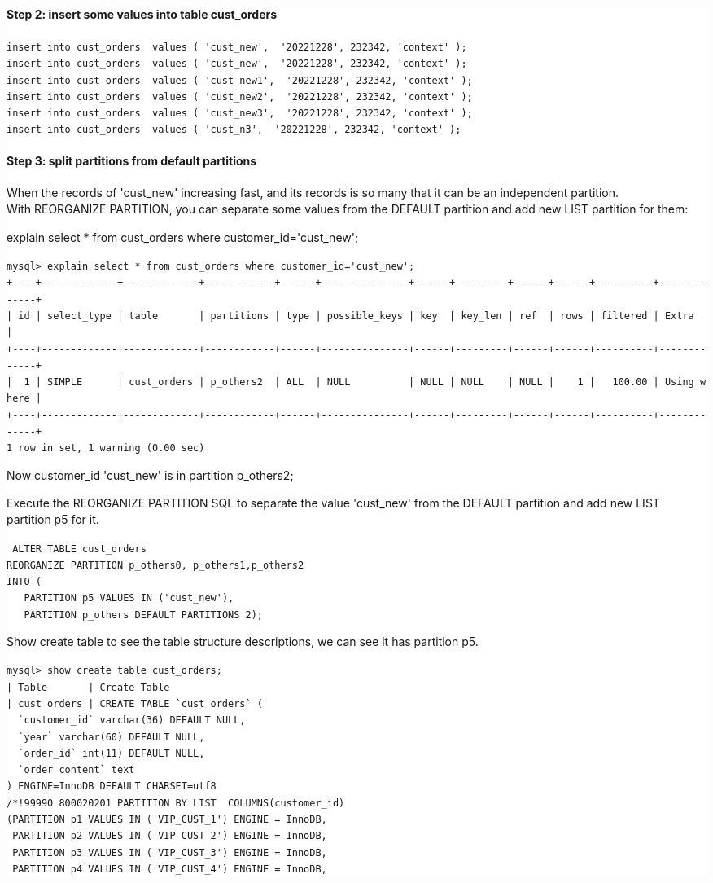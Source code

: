 #### Step 2: insert some values into table cust_orders

```
insert into cust_orders  values ( 'cust_new',  '20221228', 232342, 'context' ); 
insert into cust_orders  values ( 'cust_new',  '20221228', 232342, 'context' );
insert into cust_orders  values ( 'cust_new1',  '20221228', 232342, 'context' );
insert into cust_orders  values ( 'cust_new2',  '20221228', 232342, 'context' );
insert into cust_orders  values ( 'cust_new3',  '20221228', 232342, 'context' );
insert into cust_orders  values ( 'cust_n3',  '20221228', 232342, 'context' );
```

#### Step 3: split partitions from default partitions

When the records of  'cust_new'  increasing fast, and its records is so many that it can be an independent partition.  
With REORGANIZE PARTITION, you can separate some values from the DEFAULT partition and add new LIST partition for them:

explain select * from cust_orders where customer_id='cust_new';
```
mysql> explain select * from cust_orders where customer_id='cust_new';
+----+-------------+-------------+------------+------+---------------+------+---------+------+------+----------+-------------+
| id | select_type | table       | partitions | type | possible_keys | key  | key_len | ref  | rows | filtered | Extra       |
+----+-------------+-------------+------------+------+---------------+------+---------+------+------+----------+-------------+
|  1 | SIMPLE      | cust_orders | p_others2  | ALL  | NULL          | NULL | NULL    | NULL |    1 |   100.00 | Using where |
+----+-------------+-------------+------------+------+---------------+------+---------+------+------+----------+-------------+
1 row in set, 1 warning (0.00 sec)
```
Now customer_id  'cust_new' is in partition p_others2;

Execute the REORGANIZE PARTITION SQL to separate the value 'cust_new' from the DEFAULT partition and add new LIST partition p5 for it.

```
 ALTER TABLE cust_orders 
REORGANIZE PARTITION p_others0, p_others1,p_others2 
INTO (
   PARTITION p5 VALUES IN ('cust_new'),
   PARTITION p_others DEFAULT PARTITIONS 2);
```

Show create table to see the table structure descriptions, we can see it has partition p5.
```
mysql> show create table cust_orders;
| Table       | Create Table                                                                                                                                                                                                                                                                                                                                                                                                                                                                                                                                                                                                           
| cust_orders | CREATE TABLE `cust_orders` (
  `customer_id` varchar(36) DEFAULT NULL,
  `year` varchar(60) DEFAULT NULL,
  `order_id` int(11) DEFAULT NULL,
  `order_content` text
) ENGINE=InnoDB DEFAULT CHARSET=utf8
/*!99990 800020201 PARTITION BY LIST  COLUMNS(customer_id)
(PARTITION p1 VALUES IN ('VIP_CUST_1') ENGINE = InnoDB,
 PARTITION p2 VALUES IN ('VIP_CUST_2') ENGINE = InnoDB,
 PARTITION p3 VALUES IN ('VIP_CUST_3') ENGINE = InnoDB,
 PARTITION p4 VALUES IN ('VIP_CUST_4') ENGINE = InnoDB,
```